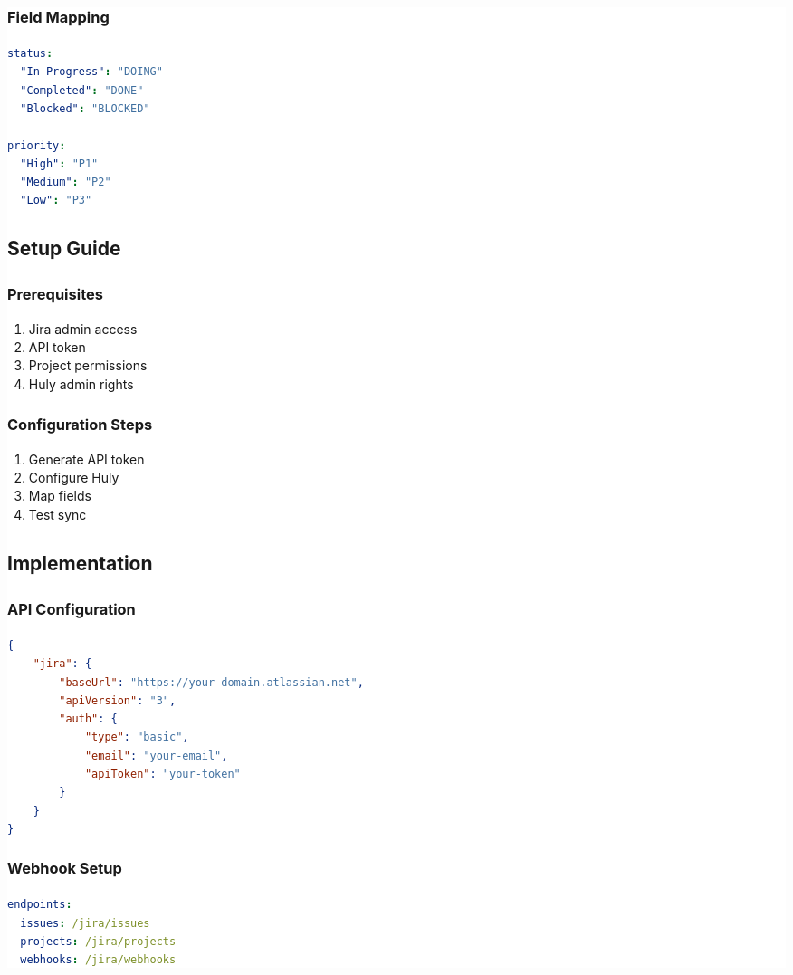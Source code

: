 ### Field Mapping
```yaml
status:
  "In Progress": "DOING"
  "Completed": "DONE"
  "Blocked": "BLOCKED"

priority:
  "High": "P1"
  "Medium": "P2"
  "Low": "P3"
```

## Setup Guide

### Prerequisites
1. Jira admin access
2. API token
3. Project permissions
4. Huly admin rights

### Configuration Steps
1. Generate API token
2. Configure Huly
3. Map fields
4. Test sync

## Implementation

### API Configuration
```json
{
    "jira": {
        "baseUrl": "https://your-domain.atlassian.net",
        "apiVersion": "3",
        "auth": {
            "type": "basic",
            "email": "your-email",
            "apiToken": "your-token"
        }
    }
}
```

### Webhook Setup
```yaml
endpoints:
  issues: /jira/issues
  projects: /jira/projects
  webhooks: /jira/webhooks
```
